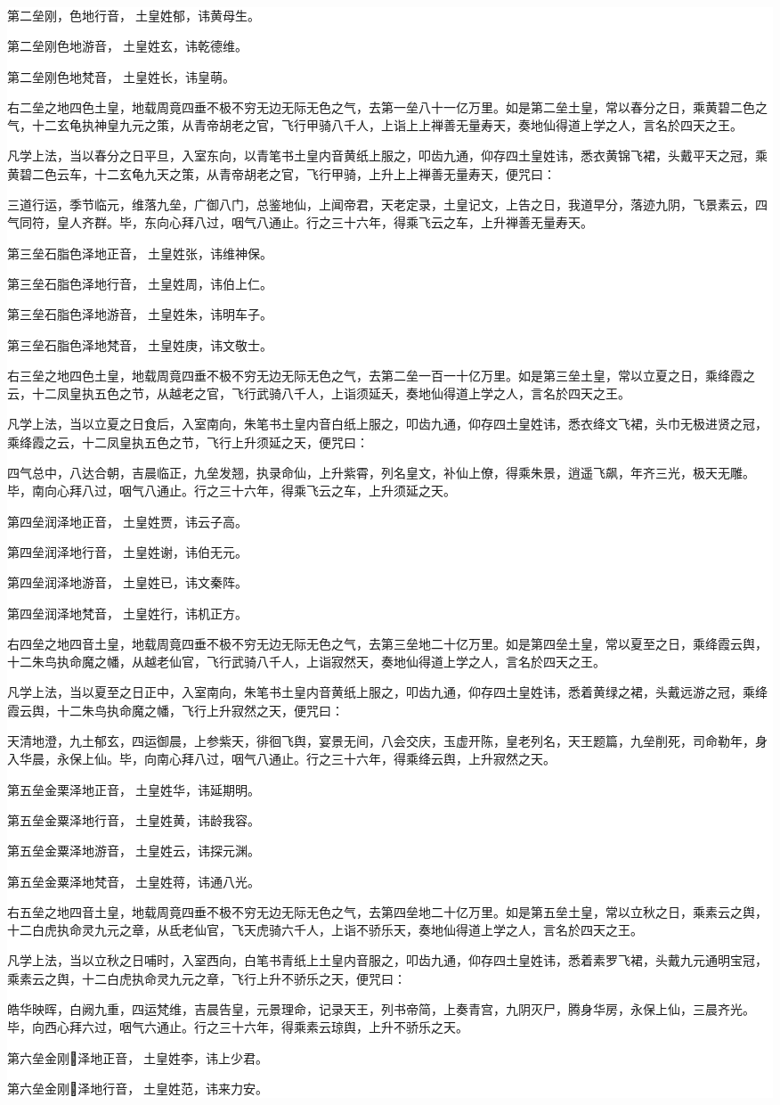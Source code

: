 第二垒刚，色地行音， 土皇姓郁，讳黄母生。  

第二垒刚色地游音， 土皇姓玄，讳乾德维。  

第二垒刚色地梵音， 土皇姓长，讳皇萌。  

右二垒之地四色土皇，地载周竟四垂不极不穷无边无际无色之气，去第一垒八十一亿万里。如是第二垒土皇，常以春分之日，乘黄碧二色之气，十二玄龟执神皇九元之策，从青帝胡老之官，飞行甲骑八千人，上诣上上禅善无量寿天，奏地仙得道上学之人，言名於四天之王。  

凡学上法，当以春分之日平旦，入室东向，以青笔书土皇内音黄纸上服之，叩齿九通，仰存四土皇姓讳，悉衣黄锦飞裙，头戴平天之冠，乘黄碧二色云车，十二玄龟九天之策，从青帝胡老之官，飞行甲骑，上升上上禅善无量寿天，便咒曰：  

三道行运，季节临元，维落九垒，广御八门，总鉴地仙，上闻帝君，天老定录，土皇记文，上告之日，我道早分，落迹九阴，飞景素云，四气同符，皇人齐群。毕，东向心拜八过，咽气八通止。行之三十六年，得乘飞云之车，上升禅善无量寿天。  

第三垒石脂色泽地正音， 土皇姓张，讳维神保。  

第三垒石脂色泽地行音， 土皇姓周，讳伯上仁。  

第三垒石脂色泽地游音， 土皇姓朱，讳明车子。  

第三垒石脂色泽地梵音， 土皇姓庚，讳文敬士。  

右三垒之地四色土皇，地载周竟四垂不极不穷无边无际无色之气，去第二垒一百一十亿万里。如是第三垒土皇，常以立夏之日，乘绛霞之云，十二凤皇执五色之节，从越老之官，飞行武骑八千人，上诣须延夭，奏地仙得道上学之人，言名於四天之王。  

凡学上法，当以立夏之日食后，入室南向，朱笔书土皇内音白纸上服之，叩齿九通，仰存四土皇姓讳，悉衣绛文飞裙，头巾无极进贤之冠，乘绛霞之云，十二凤皇执五色之节，飞行上升须延之天，便咒曰：  

四气总中，八达合朝，吉晨临正，九垒发翘，执录命仙，上升紫霄，列名皇文，补仙上僚，得乘朱景，逍遥飞飙，年齐三光，极天无雕。毕，南向心拜八过，咽气八通止。行之三十六年，得乘飞云之车，上升须延之天。  

第四垒润泽地正音， 土皇姓贾，讳云子高。  

第四垒润泽地行音， 土皇姓谢，讳伯无元。  

第四垒润泽地游音， 土皇姓已，讳文秦阵。  

第四垒润泽地梵音， 土皇姓行，讳机正方。  

右四垒之地四音土皇，地载周竟四垂不极不穷无边无际无色之气，去第三垒地二十亿万里。如是第四垒土皇，常以夏至之日，乘绛霞云舆，十二朱鸟执命魔之幡，从越老仙官，飞行武骑八千人，上诣寂然天，奏地仙得道上学之人，言名於四天之王。  

凡学上法，当以夏至之日正中，入室南向，朱笔书土皇内音黄纸上服之，叩齿九通，仰存四土皇姓讳，悉着黄绿之裙，头戴远游之冠，乘绛霞云舆，十二朱鸟执命魔之幡，飞行上升寂然之天，便咒曰：  

天清地澄，九土郁玄，四运御晨，上参紫天，徘徊飞舆，宴景无间，八会交庆，玉虚开陈，皇老列名，天王题篇，九垒削死，司命勒年，身入华晨，永保上仙。毕，向南心拜八过，咽气八通止。行之三十六年，得乘绛云舆，上升寂然之天。  

第五垒金栗泽地正音， 土皇姓华，讳延期明。  

第五垒金粟泽地行音， 土皇姓黄，讳龄我容。  

第五垒金粟泽地游音， 土皇姓云，讳探元渊。  

第五垒金粟泽地梵音， 土皇姓蒋，讳通八光。  

右五垒之地四音土皇，地载周竟四垂不极不穷无边无际无色之气，去第四垒地二十亿万里。如是第五垒土皇，常以立秋之日，乘素云之舆，十二白虎执命灵九元之章，从氐老仙官，飞天虎骑六千人，上诣不骄乐天，奏地仙得道上学之人，言名於四天之王。  

凡学上法，当以立秋之日哺时，入室西向，白笔书青纸上土皇内音服之，叩齿九通，仰存四土皇姓讳，悉着素罗飞裙，头戴九元通明宝冠，乘素云之舆，十二白虎执命灵九元之章，飞行上升不骄乐之天，便咒曰：  

皓华映晖，白阙九重，四运梵维，吉晨告皇，元景理命，记录天王，列书帝简，上奏青宫，九阴灭尸，腾身华房，永保上仙，三晨齐光。毕，向西心拜六过，咽气六通止。行之三十六年，得乘素云琼舆，上升不骄乐之天。  

第六垒金刚泽地正音， 土皇姓李，讳上少君。  

第六垒金刚泽地行音， 土皇姓范，讳来力安。  
